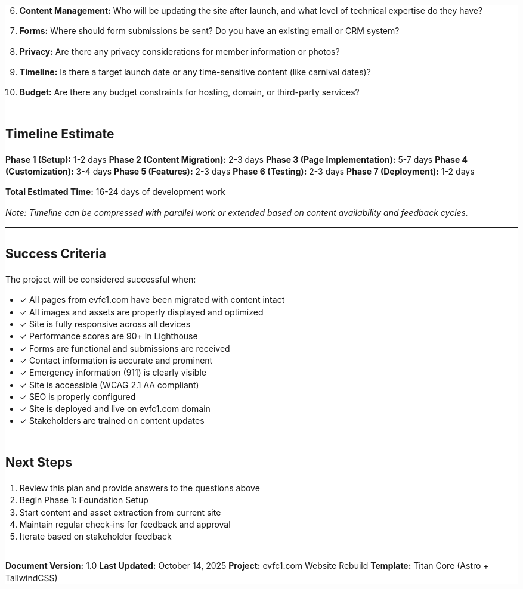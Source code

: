 6. **Content Management:** Who will be updating the site after launch, and what level of technical expertise do they have?

7. **Forms:** Where should form submissions be sent? Do you have an existing email or CRM system?

8. **Privacy:** Are there any privacy considerations for member information or photos?

9. **Timeline:** Is there a target launch date or any time-sensitive content (like carnival dates)?

10. **Budget:** Are there any budget constraints for hosting, domain, or third-party services?

---

## Timeline Estimate

**Phase 1 (Setup):** 1-2 days
**Phase 2 (Content Migration):** 2-3 days
**Phase 3 (Page Implementation):** 5-7 days
**Phase 4 (Customization):** 3-4 days
**Phase 5 (Features):** 2-3 days
**Phase 6 (Testing):** 2-3 days
**Phase 7 (Deployment):** 1-2 days

**Total Estimated Time:** 16-24 days of development work

*Note: Timeline can be compressed with parallel work or extended based on content availability and feedback cycles.*

---

## Success Criteria

The project will be considered successful when:

- ✓ All pages from evfc1.com have been migrated with content intact
- ✓ All images and assets are properly displayed and optimized
- ✓ Site is fully responsive across all devices
- ✓ Performance scores are 90+ in Lighthouse
- ✓ Forms are functional and submissions are received
- ✓ Contact information is accurate and prominent
- ✓ Emergency information (911) is clearly visible
- ✓ Site is accessible (WCAG 2.1 AA compliant)
- ✓ SEO is properly configured
- ✓ Site is deployed and live on evfc1.com domain
- ✓ Stakeholders are trained on content updates

---

## Next Steps

1. Review this plan and provide answers to the questions above
2. Begin Phase 1: Foundation Setup
3. Start content and asset extraction from current site
4. Maintain regular check-ins for feedback and approval
5. Iterate based on stakeholder feedback

---

**Document Version:** 1.0
**Last Updated:** October 14, 2025
**Project:** evfc1.com Website Rebuild
**Template:** Titan Core (Astro + TailwindCSS)
